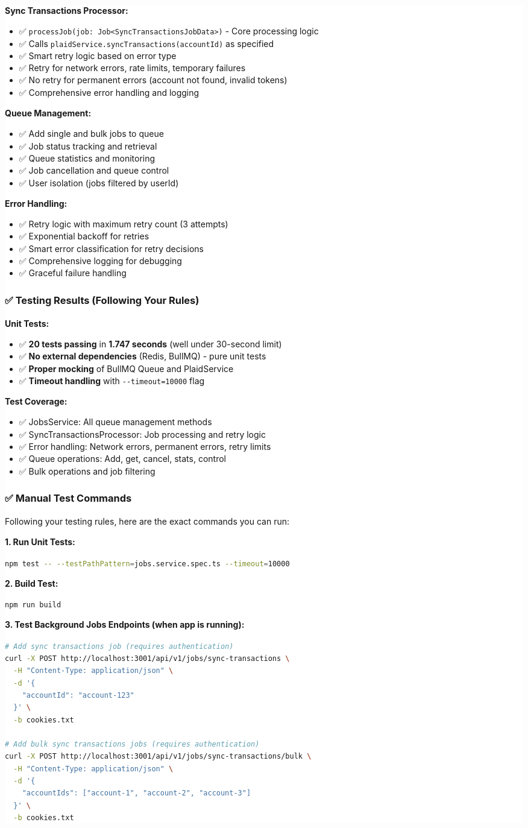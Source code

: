**Sync Transactions Processor:**
- ✅ `processJob(job: Job<SyncTransactionsJobData>)` - Core processing logic
- ✅ Calls `plaidService.syncTransactions(accountId)` as specified
- ✅ Smart retry logic based on error type
- ✅ Retry for network errors, rate limits, temporary failures
- ✅ No retry for permanent errors (account not found, invalid tokens)
- ✅ Comprehensive error handling and logging

**Queue Management:**
- ✅ Add single and bulk jobs to queue
- ✅ Job status tracking and retrieval
- ✅ Queue statistics and monitoring
- ✅ Job cancellation and queue control
- ✅ User isolation (jobs filtered by userId)

**Error Handling:**
- ✅ Retry logic with maximum retry count (3 attempts)
- ✅ Exponential backoff for retries
- ✅ Smart error classification for retry decisions
- ✅ Comprehensive logging for debugging
- ✅ Graceful failure handling

### ✅ **Testing Results (Following Your Rules)**

**Unit Tests:**
- ✅ **20 tests passing** in **1.747 seconds** (well under 30-second limit)
- ✅ **No external dependencies** (Redis, BullMQ) - pure unit tests
- ✅ **Proper mocking** of BullMQ Queue and PlaidService
- ✅ **Timeout handling** with `--timeout=10000` flag

**Test Coverage:**
- ✅ JobsService: All queue management methods
- ✅ SyncTransactionsProcessor: Job processing and retry logic
- ✅ Error handling: Network errors, permanent errors, retry limits
- ✅ Queue operations: Add, get, cancel, stats, control
- ✅ Bulk operations and job filtering

### ✅ **Manual Test Commands**

Following your testing rules, here are the exact commands you can run:

**1. Run Unit Tests:**
```bash
npm test -- --testPathPattern=jobs.service.spec.ts --timeout=10000
```

**2. Build Test:**
```bash
npm run build
```

**3. Test Background Jobs Endpoints (when app is running):**
```bash
# Add sync transactions job (requires authentication)
curl -X POST http://localhost:3001/api/v1/jobs/sync-transactions \
  -H "Content-Type: application/json" \
  -d '{
    "accountId": "account-123"
  }' \
  -b cookies.txt

# Add bulk sync transactions jobs (requires authentication)
curl -X POST http://localhost:3001/api/v1/jobs/sync-transactions/bulk \
  -H "Content-Type: application/json" \
  -d '{
    "accountIds": ["account-1", "account-2", "account-3"]
  }' \
  -b cookies.txt
```